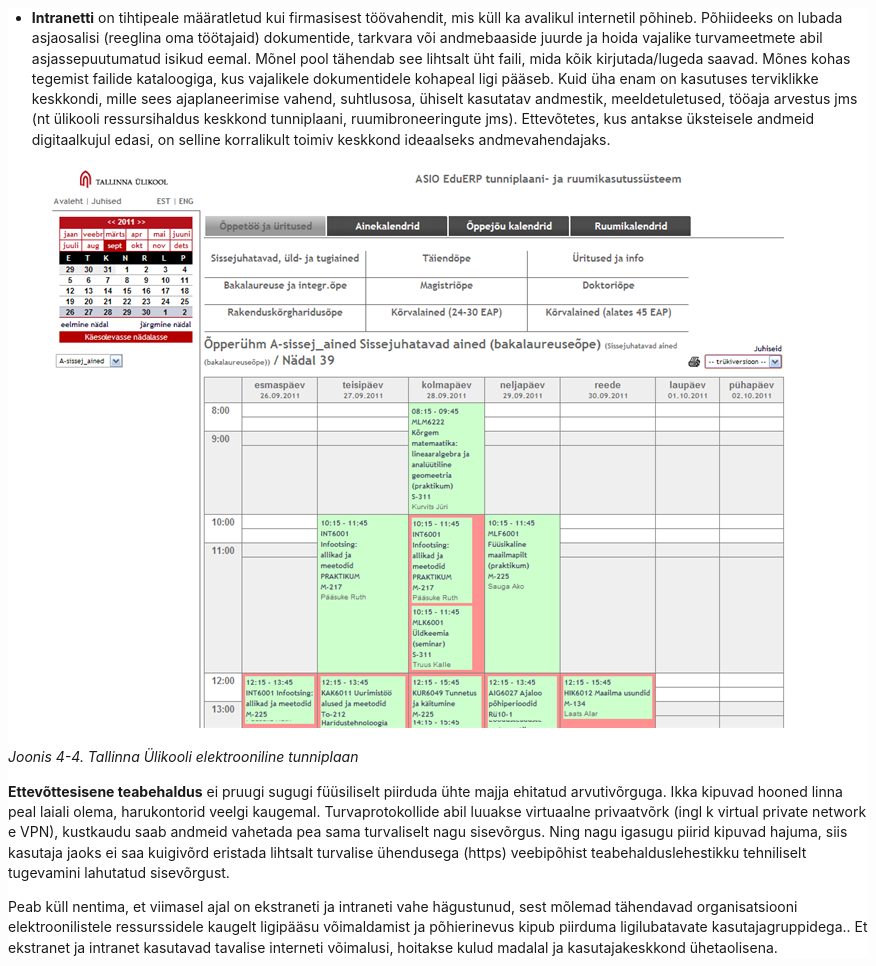 - **Intranetti** on tihtipeale määratletud kui firmasisest töövahendit, mis küll ka avalikul internetil põhineb. Põhiideeks on lubada asjaosalisi (reeglina oma töötajaid) dokumentide, tarkvara või andmebaaside juurde ja hoida vajalike turvameetmete abil asjassepuutumatud isikud eemal. Mõnel pool tähendab see lihtsalt üht faili, mida kõik kirjutada/lugeda saavad. Mõnes kohas tegemist failide kataloogiga, kus vajalikele dokumentidele kohapeal ligi pääseb. Kuid üha enam on kasutuses terviklikke keskkondi, mille sees ajaplaneerimise vahend, suhtlusosa, ühiselt kasutatav andmestik, meeldetuletused, tööaja arvestus jms (nt ülikooli ressursihaldus keskkond tunniplaani, ruumibroneeringute jms). Ettevõtetes, kus antakse üksteisele andmeid digitaalkujul edasi, on selline korralikult toimiv keskkond ideaalseks andmevahendajaks.

![](../images/a4_tunniplaan.png)

_Joonis 4-4. Tallinna Ülikooli elektrooniline tunniplaan_

**Ettevõttesisene teabehaldus** ei pruugi sugugi füüsiliselt piirduda ühte majja ehitatud arvutivõrguga. Ikka kipuvad hooned linna peal laiali olema, harukontorid veelgi kaugemal. Turvaprotokollide abil luuakse virtuaalne privaatvõrk (ingl k virtual private network e VPN), kustkaudu saab andmeid vahetada pea sama turvaliselt nagu sisevõrgus. Ning nagu igasugu piirid kipuvad hajuma, siis kasutaja jaoks ei saa kuigivõrd eristada lihtsalt turvalise ühendusega (https) veebipõhist teabehalduslehestikku tehniliselt tugevamini lahutatud sisevõrgust.

Peab küll nentima, et viimasel ajal on ekstraneti ja intraneti vahe hägustunud, sest mõlemad tähendavad organisatsiooni elektroonilistele ressurssidele kaugelt ligipääsu võimaldamist ja põhierinevus kipub piirduma ligilubatavate kasutajagruppidega.. Et ekstranet ja intranet kasutavad tavalise interneti võimalusi, hoitakse kulud madalal ja kasutajakeskkond ühetaolisena.
